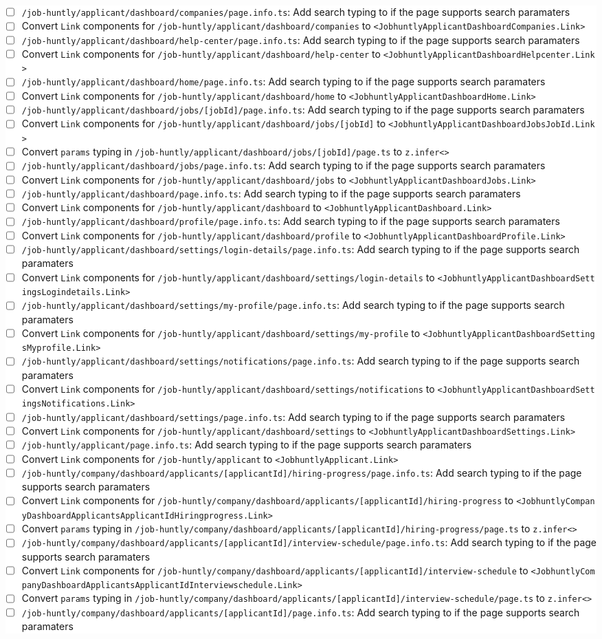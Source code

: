 - [ ] `/job-huntly/applicant/dashboard/companies/page.info.ts`: Add search typing to if the page supports search paramaters
- [ ] Convert `Link` components for `/job-huntly/applicant/dashboard/companies` to `<JobhuntlyApplicantDashboardCompanies.Link>`
- [ ] `/job-huntly/applicant/dashboard/help-center/page.info.ts`: Add search typing to if the page supports search paramaters
- [ ] Convert `Link` components for `/job-huntly/applicant/dashboard/help-center` to `<JobhuntlyApplicantDashboardHelpcenter.Link>`
- [ ] `/job-huntly/applicant/dashboard/home/page.info.ts`: Add search typing to if the page supports search paramaters
- [ ] Convert `Link` components for `/job-huntly/applicant/dashboard/home` to `<JobhuntlyApplicantDashboardHome.Link>`
- [ ] `/job-huntly/applicant/dashboard/jobs/[jobId]/page.info.ts`: Add search typing to if the page supports search paramaters
- [ ] Convert `Link` components for `/job-huntly/applicant/dashboard/jobs/[jobId]` to `<JobhuntlyApplicantDashboardJobsJobId.Link>`
- [ ] Convert `params` typing in `/job-huntly/applicant/dashboard/jobs/[jobId]/page.ts` to `z.infer<>`
- [ ] `/job-huntly/applicant/dashboard/jobs/page.info.ts`: Add search typing to if the page supports search paramaters
- [ ] Convert `Link` components for `/job-huntly/applicant/dashboard/jobs` to `<JobhuntlyApplicantDashboardJobs.Link>`
- [ ] `/job-huntly/applicant/dashboard/page.info.ts`: Add search typing to if the page supports search paramaters
- [ ] Convert `Link` components for `/job-huntly/applicant/dashboard` to `<JobhuntlyApplicantDashboard.Link>`
- [ ] `/job-huntly/applicant/dashboard/profile/page.info.ts`: Add search typing to if the page supports search paramaters
- [ ] Convert `Link` components for `/job-huntly/applicant/dashboard/profile` to `<JobhuntlyApplicantDashboardProfile.Link>`
- [ ] `/job-huntly/applicant/dashboard/settings/login-details/page.info.ts`: Add search typing to if the page supports search paramaters
- [ ] Convert `Link` components for `/job-huntly/applicant/dashboard/settings/login-details` to `<JobhuntlyApplicantDashboardSettingsLogindetails.Link>`
- [ ] `/job-huntly/applicant/dashboard/settings/my-profile/page.info.ts`: Add search typing to if the page supports search paramaters
- [ ] Convert `Link` components for `/job-huntly/applicant/dashboard/settings/my-profile` to `<JobhuntlyApplicantDashboardSettingsMyprofile.Link>`
- [ ] `/job-huntly/applicant/dashboard/settings/notifications/page.info.ts`: Add search typing to if the page supports search paramaters
- [ ] Convert `Link` components for `/job-huntly/applicant/dashboard/settings/notifications` to `<JobhuntlyApplicantDashboardSettingsNotifications.Link>`
- [ ] `/job-huntly/applicant/dashboard/settings/page.info.ts`: Add search typing to if the page supports search paramaters
- [ ] Convert `Link` components for `/job-huntly/applicant/dashboard/settings` to `<JobhuntlyApplicantDashboardSettings.Link>`
- [ ] `/job-huntly/applicant/page.info.ts`: Add search typing to if the page supports search paramaters
- [ ] Convert `Link` components for `/job-huntly/applicant` to `<JobhuntlyApplicant.Link>`
- [ ] `/job-huntly/company/dashboard/applicants/[applicantId]/hiring-progress/page.info.ts`: Add search typing to if the page supports search paramaters
- [ ] Convert `Link` components for `/job-huntly/company/dashboard/applicants/[applicantId]/hiring-progress` to `<JobhuntlyCompanyDashboardApplicantsApplicantIdHiringprogress.Link>`
- [ ] Convert `params` typing in `/job-huntly/company/dashboard/applicants/[applicantId]/hiring-progress/page.ts` to `z.infer<>`
- [ ] `/job-huntly/company/dashboard/applicants/[applicantId]/interview-schedule/page.info.ts`: Add search typing to if the page supports search paramaters
- [ ] Convert `Link` components for `/job-huntly/company/dashboard/applicants/[applicantId]/interview-schedule` to `<JobhuntlyCompanyDashboardApplicantsApplicantIdInterviewschedule.Link>`
- [ ] Convert `params` typing in `/job-huntly/company/dashboard/applicants/[applicantId]/interview-schedule/page.ts` to `z.infer<>`
- [ ] `/job-huntly/company/dashboard/applicants/[applicantId]/page.info.ts`: Add search typing to if the page supports search paramaters